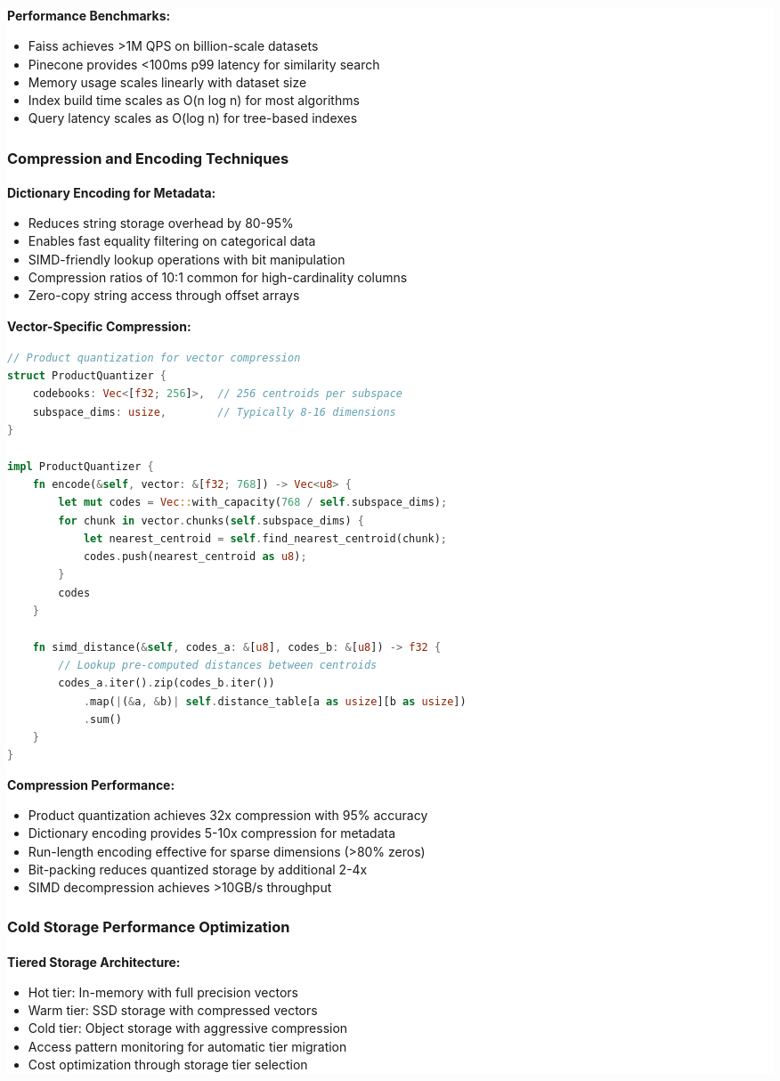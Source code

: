 **Performance Benchmarks:**
- Faiss achieves >1M QPS on billion-scale datasets
- Pinecone provides <100ms p99 latency for similarity search
- Memory usage scales linearly with dataset size
- Index build time scales as O(n log n) for most algorithms
- Query latency scales as O(log n) for tree-based indexes

### Compression and Encoding Techniques

**Dictionary Encoding for Metadata:**
- Reduces string storage overhead by 80-95%
- Enables fast equality filtering on categorical data
- SIMD-friendly lookup operations with bit manipulation
- Compression ratios of 10:1 common for high-cardinality columns
- Zero-copy string access through offset arrays

**Vector-Specific Compression:**
```rust
// Product quantization for vector compression
struct ProductQuantizer {
    codebooks: Vec<[f32; 256]>,  // 256 centroids per subspace
    subspace_dims: usize,        // Typically 8-16 dimensions
}

impl ProductQuantizer {
    fn encode(&self, vector: &[f32; 768]) -> Vec<u8> {
        let mut codes = Vec::with_capacity(768 / self.subspace_dims);
        for chunk in vector.chunks(self.subspace_dims) {
            let nearest_centroid = self.find_nearest_centroid(chunk);
            codes.push(nearest_centroid as u8);
        }
        codes
    }

    fn simd_distance(&self, codes_a: &[u8], codes_b: &[u8]) -> f32 {
        // Lookup pre-computed distances between centroids
        codes_a.iter().zip(codes_b.iter())
            .map(|(&a, &b)| self.distance_table[a as usize][b as usize])
            .sum()
    }
}
```

**Compression Performance:**
- Product quantization achieves 32x compression with 95% accuracy
- Dictionary encoding provides 5-10x compression for metadata
- Run-length encoding effective for sparse dimensions (>80% zeros)
- Bit-packing reduces quantized storage by additional 2-4x
- SIMD decompression achieves >10GB/s throughput

### Cold Storage Performance Optimization

**Tiered Storage Architecture:**
- Hot tier: In-memory with full precision vectors
- Warm tier: SSD storage with compressed vectors
- Cold tier: Object storage with aggressive compression
- Access pattern monitoring for automatic tier migration
- Cost optimization through storage tier selection
